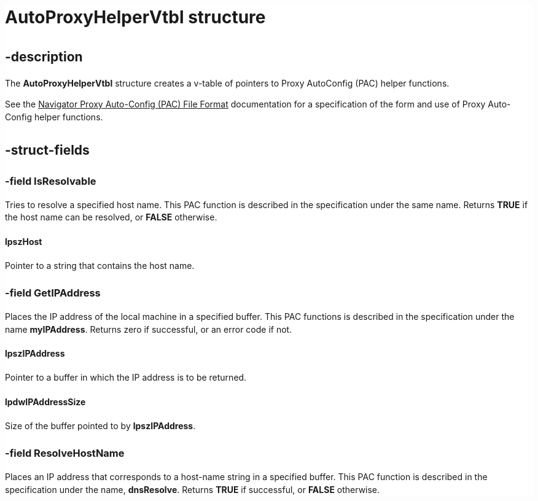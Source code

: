 
# AutoProxyHelperVtbl structure


## -description


The <b>AutoProxyHelperVtbl</b> structure creates a v-table of pointers to Proxy AutoConfig (PAC) helper functions.

See the   <a href="Http://go.microsoft.com/fwlink/p/?linkid=84541">Navigator Proxy Auto-Config (PAC) File Format</a> documentation for a specification of the form and use of Proxy Auto-Config helper functions.


## -struct-fields




### -field IsResolvable

Tries to resolve a specified host name. This PAC function is described in the specification under the same name. Returns <b>TRUE</b> if the host name can be resolved, or <b>FALSE</b> otherwise.



#### lpszHost

Pointer to a string that contains the host name.


### -field GetIPAddress

Places the IP address of the local machine in a specified buffer. This PAC functions is described in the specification under the name <b>myIPAddress</b>. Returns zero if successful, or an error code if not.



#### lpszIPAddress

Pointer to a buffer in which the IP address is to be returned.



#### lpdwIPAddressSize

Size of the buffer pointed to by <b>lpszIPAddress</b>.


### -field ResolveHostName

Places an IP address that corresponds to a host-name string in a specified buffer. This PAC function is described in the specification under the name, <b>dnsResolve</b>. Returns <b>TRUE</b> if successful, or <b>FALSE</b> otherwise.


